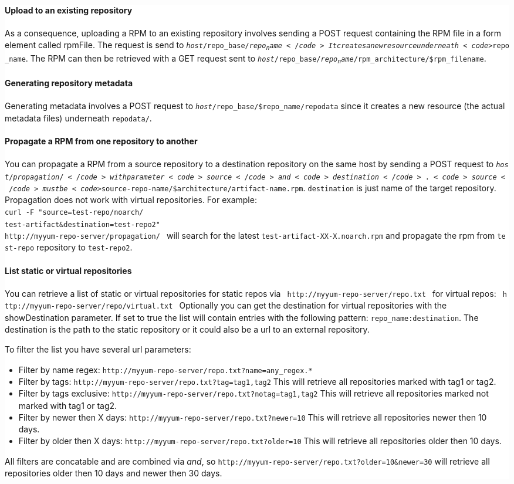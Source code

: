 #### Upload to an existing repository
As a consequence, uploading a RPM to an existing repository involves sending a POST request containing the RPM file in a form element called rpmFile. The request is send to <code>$host/$repo_base/$repo_name</code>
It creates a new resource underneath <code>$repo_name</code>. 
The RPM can then be retrieved with a GET request sent to
<code>$host/$repo_base/$repo_name/$rpm_architecture/$rpm_filename</code>.

#### Generating repository metadata
Generating metadata involves a POST request to <code>$host/$repo_base/$repo_name/repodata</code> since it creates a new resource (the actual metadata files) underneath <code>repodata/</code>.

#### Propagate a RPM from one repository to another
You can propagate a RPM from a source repository to a destination repository on the same host by sending a POST request to <code>$host/propagation/</code> with parameter <code>source</code> and <code>destination</code>.
<code>source</code> must be <code>$source-repo-name/$architecture/artifact-name.rpm</code>. <code>destination</code> is just name of the target repository.
Propagation does not work with virtual repositories.
For example:
<code>
curl -F "source=test-repo/noarch/ test-artifact&destination=test-repo2" http://myyum-repo-server/propagation/
</code>
will search for the latest <code>test-artifact-XX-X.noarch.rpm</code> and propagate the rpm from <code>test-repo</code> repository to <code>test-repo2</code>.

#### List static or virtual repositories
You can retrieve a list of static or virtual repositories for static repos via
<code>
http://myyum-repo-server/repo.txt
</code>
for virtual repos:
<code>
http://myyum-repo-server/repo/virtual.txt
</code>
Optionally you can get the destination for virtual repositories with the showDestination parameter. If set to true the list will contain entries with the following pattern: <code>repo_name:destination</code>. The destination is the path to the static repository or it could also be a url to an external repository.

To filter the list you have several url parameters:
 * Filter by name regex: <code>http://myyum-repo-server/repo.txt?name=any_regex.*</code>
 * Filter by tags: <code>http://myyum-repo-server/repo.txt?tag=tag1,tag2</code> This will retrieve all repositories marked with tag1 or tag2.
 * Filter by tags exclusive: <code>http://myyum-repo-server/repo.txt?notag=tag1,tag2</code> This will retrieve all repositories marked not marked with tag1 or tag2.
 * Filter by newer then X days: <code>http://myyum-repo-server/repo.txt?newer=10</code> This will retrieve all repositories newer then 10 days.
 * Filter by older then X days: <code>http://myyum-repo-server/repo.txt?older=10</code> This will retrieve all repositories older then 10 days.

All filters are concatable and are combined via _and_, so <code>http://myyum-repo-server/repo.txt?older=10&newer=30</code> will retrieve all repositories older then 10 days and newer then 30 days.
